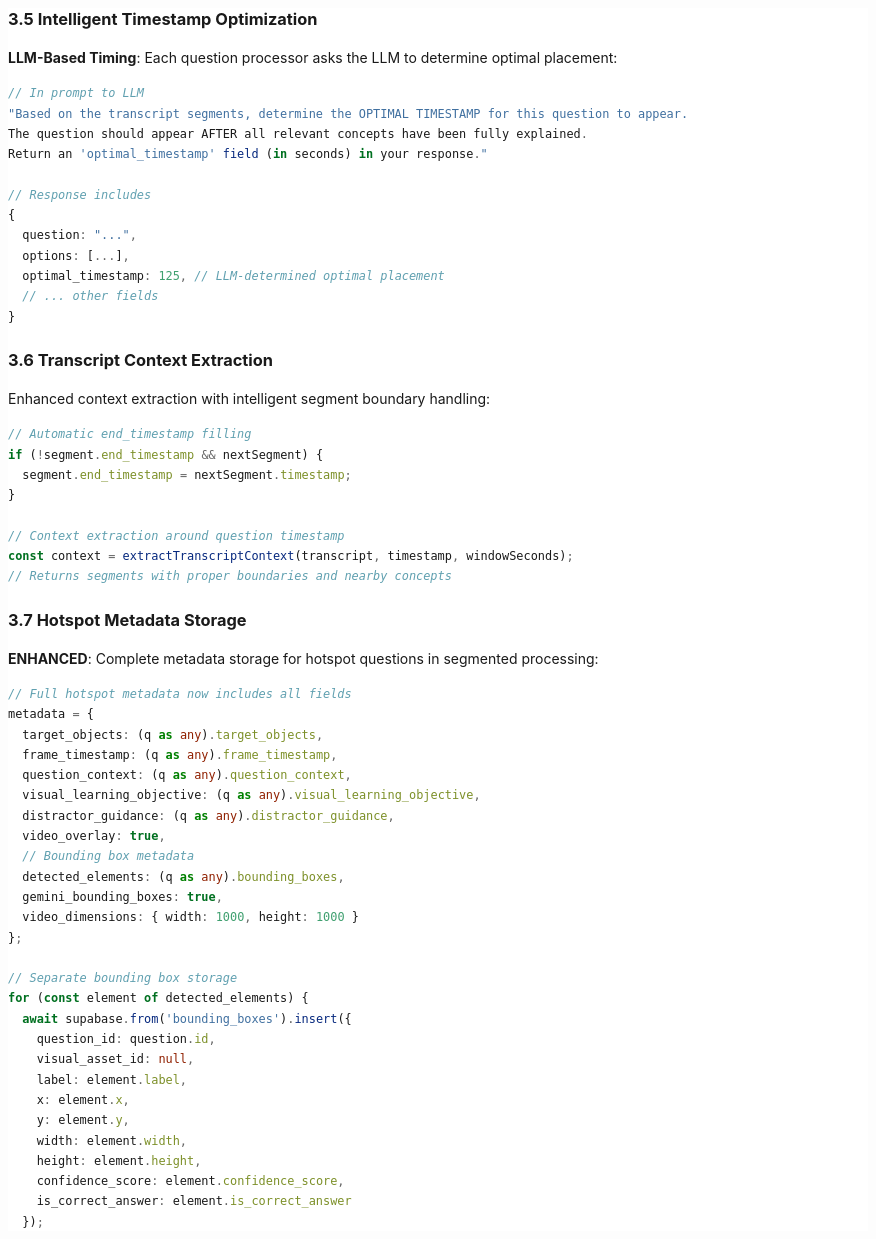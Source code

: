 ### 3.5 Intelligent Timestamp Optimization

**LLM-Based Timing**: Each question processor asks the LLM to determine optimal placement:

```typescript
// In prompt to LLM
"Based on the transcript segments, determine the OPTIMAL TIMESTAMP for this question to appear.
The question should appear AFTER all relevant concepts have been fully explained.
Return an 'optimal_timestamp' field (in seconds) in your response."

// Response includes
{
  question: "...",
  options: [...],
  optimal_timestamp: 125, // LLM-determined optimal placement
  // ... other fields
}
```

### 3.6 Transcript Context Extraction

Enhanced context extraction with intelligent segment boundary handling:

```typescript
// Automatic end_timestamp filling
if (!segment.end_timestamp && nextSegment) {
  segment.end_timestamp = nextSegment.timestamp;
}

// Context extraction around question timestamp
const context = extractTranscriptContext(transcript, timestamp, windowSeconds);
// Returns segments with proper boundaries and nearby concepts
```

### 3.7 Hotspot Metadata Storage

**ENHANCED**: Complete metadata storage for hotspot questions in segmented processing:

```typescript
// Full hotspot metadata now includes all fields
metadata = {
  target_objects: (q as any).target_objects,
  frame_timestamp: (q as any).frame_timestamp,
  question_context: (q as any).question_context,
  visual_learning_objective: (q as any).visual_learning_objective,
  distractor_guidance: (q as any).distractor_guidance,
  video_overlay: true,
  // Bounding box metadata
  detected_elements: (q as any).bounding_boxes,
  gemini_bounding_boxes: true,
  video_dimensions: { width: 1000, height: 1000 }
};

// Separate bounding box storage
for (const element of detected_elements) {
  await supabase.from('bounding_boxes').insert({
    question_id: question.id,
    visual_asset_id: null,
    label: element.label,
    x: element.x,
    y: element.y,
    width: element.width,
    height: element.height,
    confidence_score: element.confidence_score,
    is_correct_answer: element.is_correct_answer
  });
```